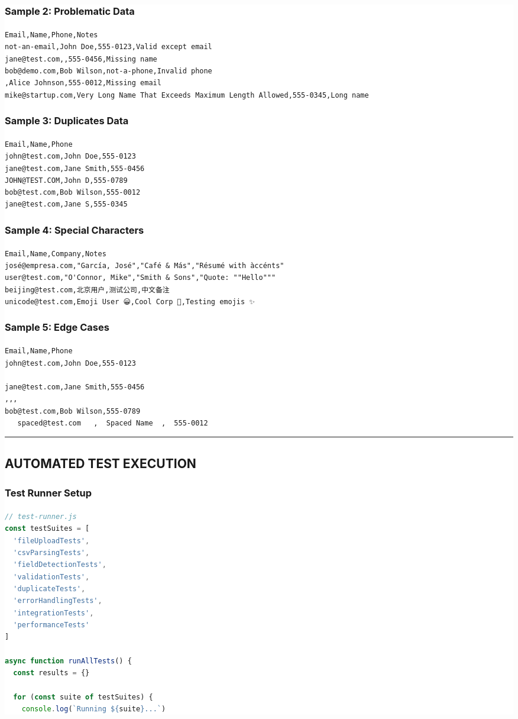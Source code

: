 ### Sample 2: Problematic Data
```csv
Email,Name,Phone,Notes
not-an-email,John Doe,555-0123,Valid except email
jane@test.com,,555-0456,Missing name
bob@demo.com,Bob Wilson,not-a-phone,Invalid phone
,Alice Johnson,555-0012,Missing email
mike@startup.com,Very Long Name That Exceeds Maximum Length Allowed,555-0345,Long name
```

### Sample 3: Duplicates Data  
```csv
Email,Name,Phone
john@test.com,John Doe,555-0123
jane@test.com,Jane Smith,555-0456
JOHN@TEST.COM,John D,555-0789
bob@test.com,Bob Wilson,555-0012
jane@test.com,Jane S,555-0345
```

### Sample 4: Special Characters
```csv  
Email,Name,Company,Notes
josé@empresa.com,"García, José","Café & Más","Résumé with àccénts"
user@test.com,"O'Connor, Mike","Smith & Sons","Quote: ""Hello"""
beijing@test.com,北京用户,测试公司,中文备注
unicode@test.com,Emoji User 😀,Cool Corp 🏢,Testing emojis ✨
```

### Sample 5: Edge Cases
```csv
Email,Name,Phone
john@test.com,John Doe,555-0123

jane@test.com,Jane Smith,555-0456
,,,
bob@test.com,Bob Wilson,555-0789
   spaced@test.com   ,  Spaced Name  ,  555-0012  
```

---

## AUTOMATED TEST EXECUTION

### Test Runner Setup
```javascript
// test-runner.js
const testSuites = [
  'fileUploadTests',
  'csvParsingTests', 
  'fieldDetectionTests',
  'validationTests',
  'duplicateTests',
  'errorHandlingTests',
  'integrationTests',
  'performanceTests'
]

async function runAllTests() {
  const results = {}
  
  for (const suite of testSuites) {
    console.log(`Running ${suite}...`)
```